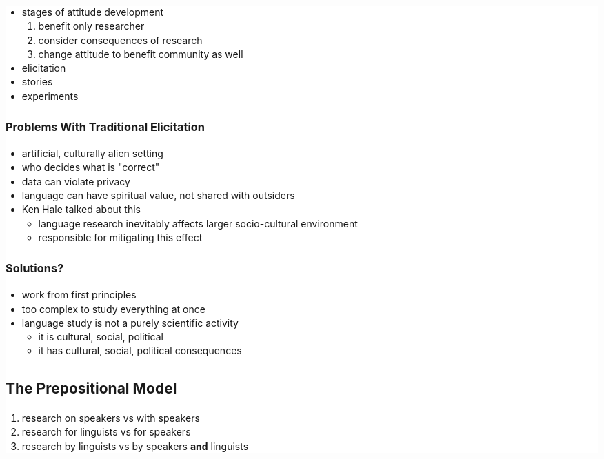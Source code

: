 - stages of attitude development
    1. benefit only researcher
    1. consider consequences of research
    1. change attitude to benefit community as well
- elicitation
- stories
- experiments

### Problems With Traditional Elicitation

- artificial, culturally alien setting
- who decides what is "correct"
- data can violate privacy
- language can have spiritual value, not shared with outsiders
- Ken Hale talked about this
    - language research inevitably affects larger socio-cultural environment
    - responsible for mitigating this effect

### Solutions?

- work from first principles
- too complex to study everything at once
- language study is not a purely scientific activity
    - it is cultural, social, political
    - it has cultural, social, political consequences

## The Prepositional Model

1. research on speakers vs with speakers
1. research for linguists vs for speakers
1. research by linguists vs by speakers **and** linguists
